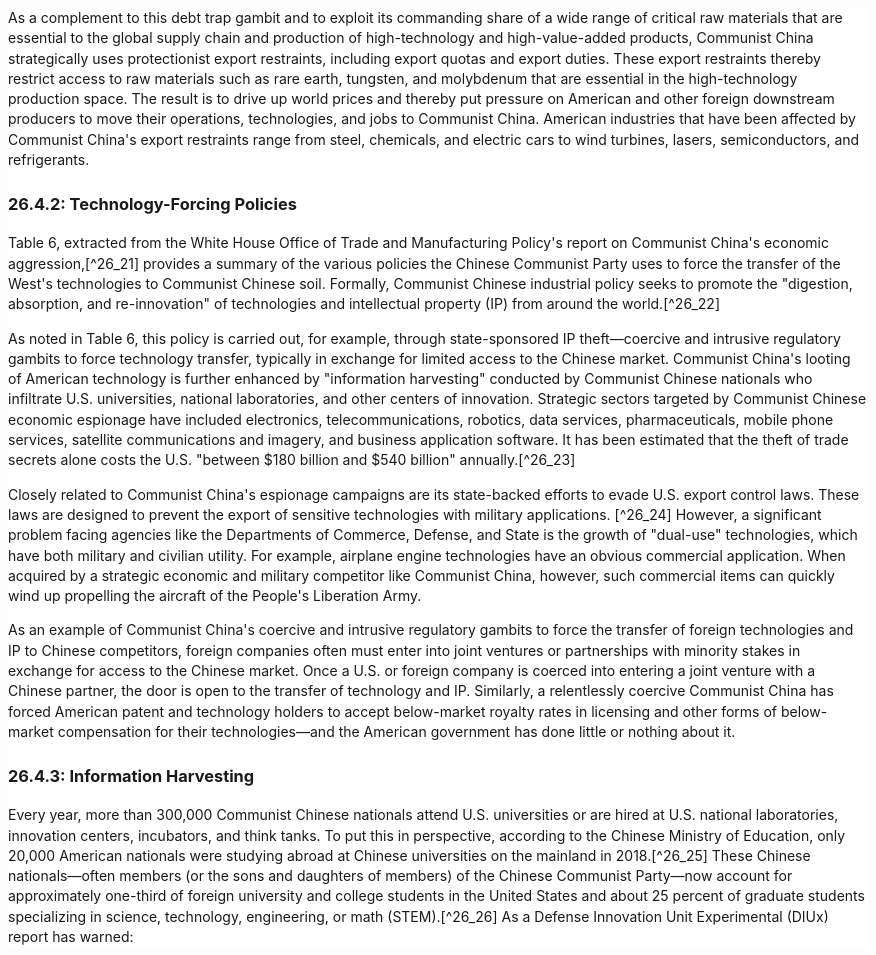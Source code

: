As a complement to this debt trap gambit and to exploit its commanding share of a wide range of critical raw materials that are essential to the global supply chain and production of high-technology and high-value-added products, Communist China strategically uses protectionist export restraints, including export quotas and export duties. These export restraints thereby restrict access to raw materials such as rare earth, tungsten, and molybdenum that are essential in the high-technology production space. The result is to drive up world prices and thereby put pressure on American and other foreign downstream producers to move their operations, technologies, and jobs to Communist China. American industries that have been affected by Communist China's export restraints range from steel, chemicals, and electric cars to wind turbines, lasers, semiconductors, and refrigerants.

### 26.4.2: Technology-Forcing Policies

Table 6, extracted from the White House Office of Trade and Manufacturing Policy's report on Communist China's economic aggression,[^26_21] provides a summary of the various policies the Chinese Communist Party uses to force the transfer of the West's technologies to Communist Chinese soil. Formally, Communist Chinese industrial policy seeks to promote the "digestion, absorption, and re-innovation" of technologies and intellectual property (IP) from around the world.[^26_22]

As noted in Table 6, this policy is carried out, for example, through state-sponsored IP theft—coercive and intrusive regulatory gambits to force technology transfer, typically in exchange for limited access to the Chinese market. Communist China's looting of American technology is further enhanced by "information harvesting" conducted by Communist Chinese nationals who infiltrate U.S. universities, national laboratories, and other centers of innovation. Strategic sectors targeted by Communist Chinese economic espionage have included electronics, telecommunications, robotics, data services, pharmaceuticals, mobile phone services, satellite communications and imagery, and business application software. It has been estimated that the theft of trade secrets alone costs the U.S. "between $180 billion and $540 billion" annually.[^26_23]

Closely related to Communist China's espionage campaigns are its state-backed efforts to evade U.S. export control laws. These laws are designed to prevent the export of sensitive technologies with military applications. [^26_24] However, a significant problem facing agencies like the Departments of Commerce, Defense, and State is the growth of "dual-use" technologies, which have both military and civilian utility. For example, airplane engine technologies have an obvious commercial application. When acquired by a strategic economic and military competitor like Communist China, however, such commercial items can quickly wind up propelling the aircraft of the People's Liberation Army.

As an example of Communist China's coercive and intrusive regulatory gambits to force the transfer of foreign technologies and IP to Chinese competitors, foreign companies often must enter into joint ventures or partnerships with minority stakes in exchange for access to the Chinese market. Once a U.S. or foreign company is coerced into entering a joint venture with a Chinese partner, the door is open to the transfer of technology and IP. Similarly, a relentlessly coercive Communist China has forced American patent and technology holders to accept below-market royalty rates in licensing and other forms of below-market compensation for their technologies—and the American government has done little or nothing about it.

### 26.4.3: Information Harvesting

Every year, more than 300,000 Communist Chinese nationals attend U.S. universities or are hired at U.S. national laboratories, innovation centers, incubators, and think tanks. To put this in perspective, according to the Chinese Ministry of Education, only 20,000 American nationals were studying abroad at Chinese universities on the mainland in 2018.[^26_25] These Chinese nationals—often members (or the sons and daughters of members) of the Chinese Communist Party—now account for approximately one-third of foreign university and college students in the United States and about 25 percent of graduate students specializing in science, technology, engineering, or math (STEM).[^26_26] As a Defense Innovation Unit Experimental (DIUx) report has warned:
